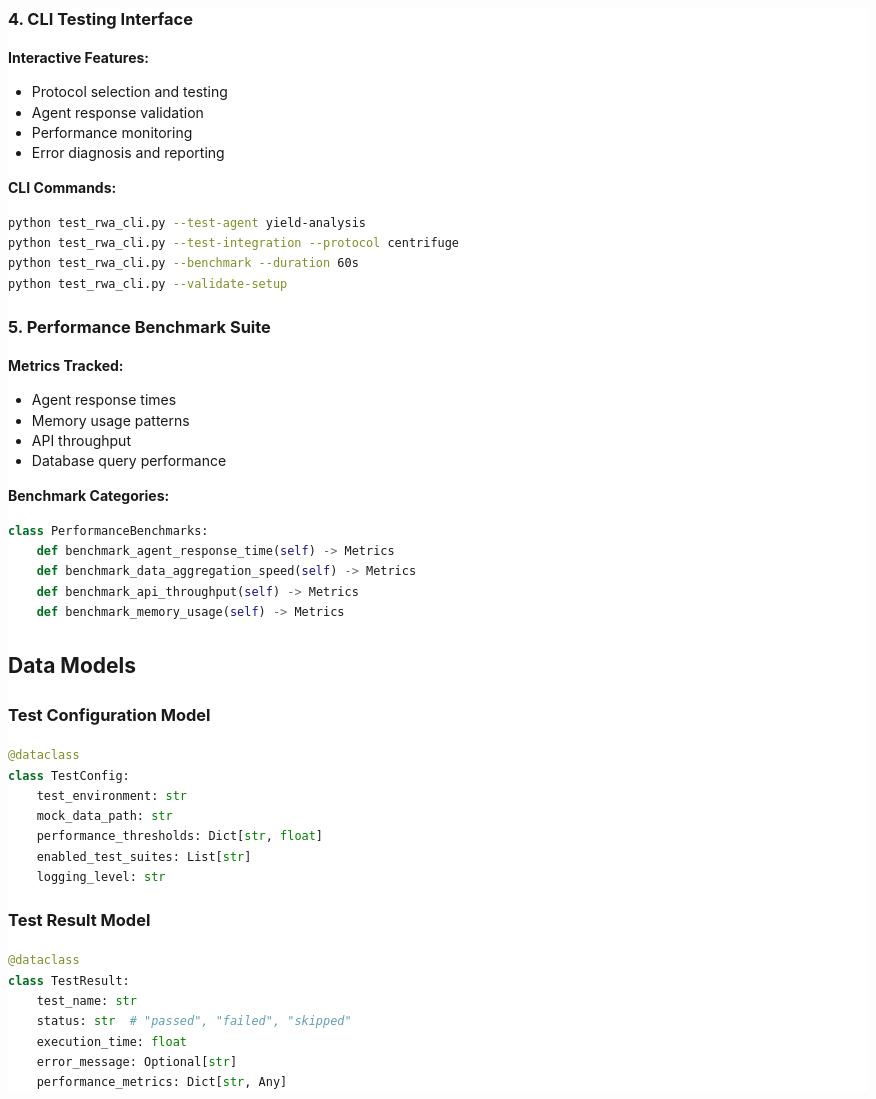### 4. CLI Testing Interface

**Interactive Features:**
- Protocol selection and testing
- Agent response validation
- Performance monitoring
- Error diagnosis and reporting

**CLI Commands:**
```bash
python test_rwa_cli.py --test-agent yield-analysis
python test_rwa_cli.py --test-integration --protocol centrifuge
python test_rwa_cli.py --benchmark --duration 60s
python test_rwa_cli.py --validate-setup
```

### 5. Performance Benchmark Suite

**Metrics Tracked:**
- Agent response times
- Memory usage patterns
- API throughput
- Database query performance

**Benchmark Categories:**
```python
class PerformanceBenchmarks:
    def benchmark_agent_response_time(self) -> Metrics
    def benchmark_data_aggregation_speed(self) -> Metrics
    def benchmark_api_throughput(self) -> Metrics
    def benchmark_memory_usage(self) -> Metrics
```

## Data Models

### Test Configuration Model
```python
@dataclass
class TestConfig:
    test_environment: str
    mock_data_path: str
    performance_thresholds: Dict[str, float]
    enabled_test_suites: List[str]
    logging_level: str
```

### Test Result Model
```python
@dataclass
class TestResult:
    test_name: str
    status: str  # "passed", "failed", "skipped"
    execution_time: float
    error_message: Optional[str]
    performance_metrics: Dict[str, Any]
```

